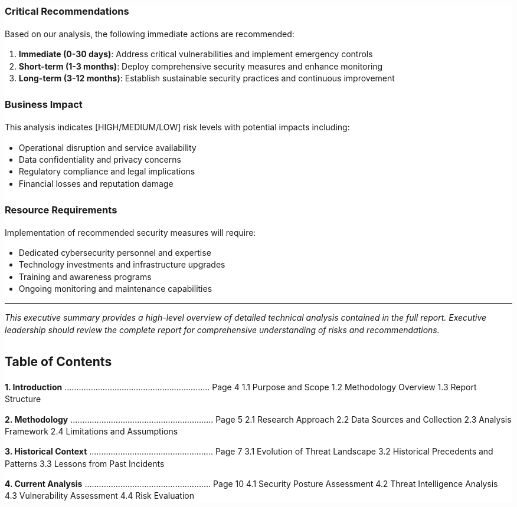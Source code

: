 
### Critical Recommendations

Based on our analysis, the following immediate actions are recommended:

1. **Immediate (0-30 days)**: Address critical vulnerabilities and implement emergency controls
2. **Short-term (1-3 months)**: Deploy comprehensive security measures and enhance monitoring
3. **Long-term (3-12 months)**: Establish sustainable security practices and continuous improvement

### Business Impact

This analysis indicates [HIGH/MEDIUM/LOW] risk levels with potential impacts including:
- Operational disruption and service availability
- Data confidentiality and privacy concerns
- Regulatory compliance and legal implications
- Financial losses and reputation damage

### Resource Requirements

Implementation of recommended security measures will require:
- Dedicated cybersecurity personnel and expertise
- Technology investments and infrastructure upgrades
- Training and awareness programs
- Ongoing monitoring and maintenance capabilities

---

*This executive summary provides a high-level overview of detailed technical analysis contained in the full report. Executive leadership should review the complete report for comprehensive understanding of risks and recommendations.*

## Table of Contents

**1. Introduction** ............................................................. Page 4
   1.1 Purpose and Scope
   1.2 Methodology Overview
   1.3 Report Structure

**2. Methodology** ............................................................ Page 5
   2.1 Research Approach
   2.2 Data Sources and Collection
   2.3 Analysis Framework
   2.4 Limitations and Assumptions

**3. Historical Context** .................................................... Page 7
   3.1 Evolution of Threat Landscape
   3.2 Historical Precedents and Patterns
   3.3 Lessons from Past Incidents

**4. Current Analysis** ..................................................... Page 10
   4.1 Security Posture Assessment
   4.2 Threat Intelligence Analysis
   4.3 Vulnerability Assessment
   4.4 Risk Evaluation
